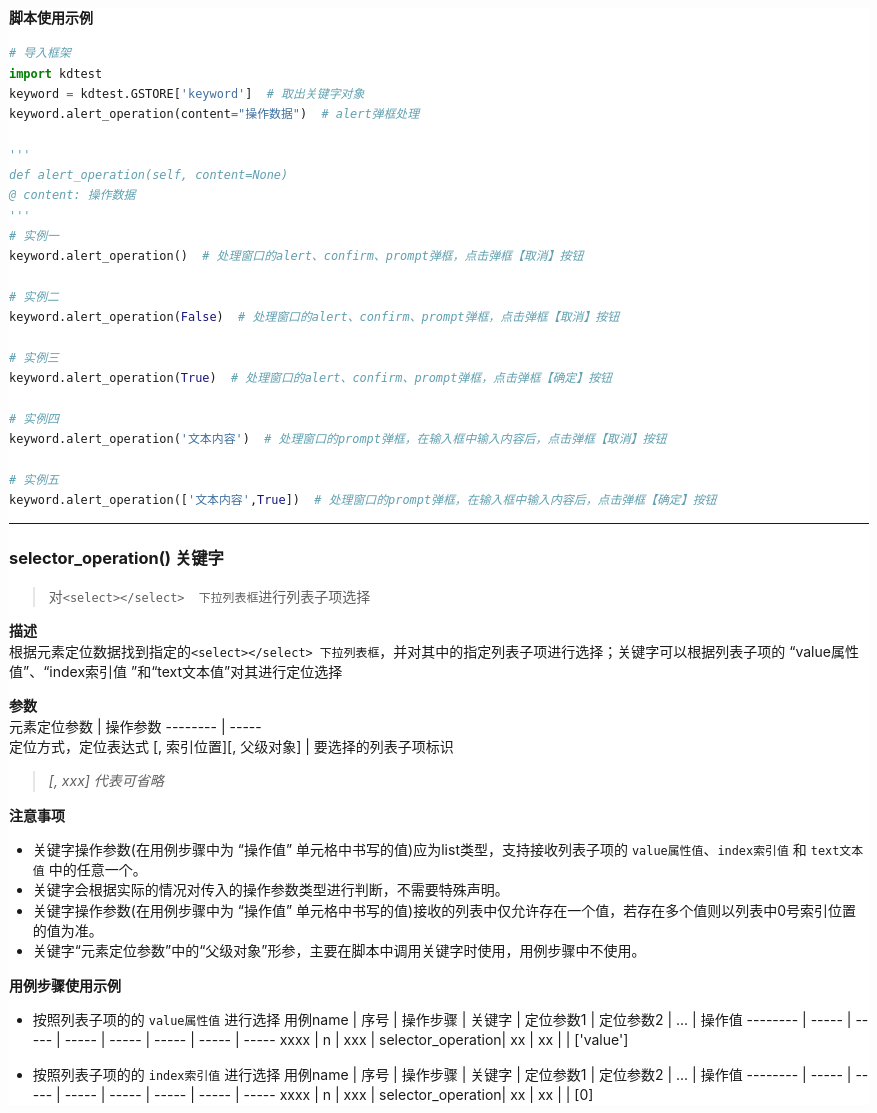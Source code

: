 **脚本使用示例**
```python
# 导入框架
import kdtest
keyword = kdtest.GSTORE['keyword']  # 取出关键字对象
keyword.alert_operation(content="操作数据")  # alert弹框处理

'''
def alert_operation(self, content=None)
@ content: 操作数据
'''
# 实例一
keyword.alert_operation()  # 处理窗口的alert、confirm、prompt弹框，点击弹框【取消】按钮

# 实例二
keyword.alert_operation(False)  # 处理窗口的alert、confirm、prompt弹框，点击弹框【取消】按钮

# 实例三
keyword.alert_operation(True)  # 处理窗口的alert、confirm、prompt弹框，点击弹框【确定】按钮

# 实例四
keyword.alert_operation('文本内容')  # 处理窗口的prompt弹框，在输入框中输入内容后，点击弹框【取消】按钮

# 实例五
keyword.alert_operation(['文本内容',True])  # 处理窗口的prompt弹框，在输入框中输入内容后，点击弹框【确定】按钮
```
***
### selector_operation() 关键字
>对`<select></select>  下拉列表框`进行列表子项选择

**描述**<br/>
 根据元素定位数据找到指定的`<select></select> 下拉列表框`，并对其中的指定列表子项进行选择；关键字可以根据列表子项的 “value属性值”、“index索引值 ”和“text文本值”对其进行定位选择
 
**参数**<br/>
元素定位参数 | 操作参数
-------- | -----  
定位方式，定位表达式 [, 索引位置][, 父级对象] | 要选择的列表子项标识
> *[, xxx]  代表可省略*

**注意事项**
* 关键字操作参数(在用例步骤中为 “操作值” 单元格中书写的值)应为list类型，支持接收列表子项的 `value属性值`、`index索引值` 和 `text文本值` 中的任意一个。
* 关键字会根据实际的情况对传入的操作参数类型进行判断，不需要特殊声明。
* 关键字操作参数(在用例步骤中为 “操作值” 单元格中书写的值)接收的列表中仅允许存在一个值，若存在多个值则以列表中0号索引位置的值为准。
* 关键字“元素定位参数”中的“父级对象”形参，主要在脚本中调用关键字时使用，用例步骤中不使用。

**用例步骤使用示例**
* 按照列表子项的的 `value属性值` 进行选择
	用例name     | 序号     | 操作步骤    | 关键字 | 定位参数1 | 定位参数2 | ... | 操作值
	-------- | -----  | -----  | -----  | -----  | ----- | ----- | -----
	xxxx | n | xxx | selector_operation| xx | xx | | ['value']

* 按照列表子项的的 `index索引值` 进行选择
	用例name     | 序号     | 操作步骤    | 关键字 | 定位参数1 | 定位参数2 | ... | 操作值
	-------- | -----  | -----  | -----  | -----  | ----- | ----- | -----
	xxxx | n | xxx | selector_operation| xx | xx | | [0]
